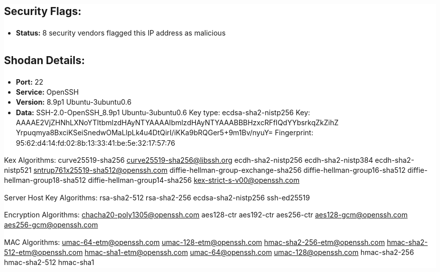 ## Security Flags:
- **Status:** 8 security vendors flagged this IP address as malicious

## Shodan Details:
- **Port:** 22
- **Service:** OpenSSH
- **Version:** 8.9p1 Ubuntu-3ubuntu0.6
- **Data:** SSH-2.0-OpenSSH_8.9p1 Ubuntu-3ubuntu0.6
Key type: ecdsa-sha2-nistp256
Key: AAAAE2VjZHNhLXNoYTItbmlzdHAyNTYAAAAIbmlzdHAyNTYAAABBBHzxcRFfIQdYYbsrkqZkZihZ
Yrpuqmya8BxciKSeiSnedwOMaLlpLk4u4DtQirI/iKKa9bRQGer5+9m1Bv/nyuY=
Fingerprint: 95:62:d4:14:fd:02:8b:13:33:41:be:5e:32:17:57:76

Kex Algorithms:
	curve25519-sha256
	curve25519-sha256@libssh.org
	ecdh-sha2-nistp256
	ecdh-sha2-nistp384
	ecdh-sha2-nistp521
	sntrup761x25519-sha512@openssh.com
	diffie-hellman-group-exchange-sha256
	diffie-hellman-group16-sha512
	diffie-hellman-group18-sha512
	diffie-hellman-group14-sha256
	kex-strict-s-v00@openssh.com

Server Host Key Algorithms:
	rsa-sha2-512
	rsa-sha2-256
	ecdsa-sha2-nistp256
	ssh-ed25519

Encryption Algorithms:
	chacha20-poly1305@openssh.com
	aes128-ctr
	aes192-ctr
	aes256-ctr
	aes128-gcm@openssh.com
	aes256-gcm@openssh.com

MAC Algorithms:
	umac-64-etm@openssh.com
	umac-128-etm@openssh.com
	hmac-sha2-256-etm@openssh.com
	hmac-sha2-512-etm@openssh.com
	hmac-sha1-etm@openssh.com
	umac-64@openssh.com
	umac-128@openssh.com
	hmac-sha2-256
	hmac-sha2-512
	hmac-sha1
